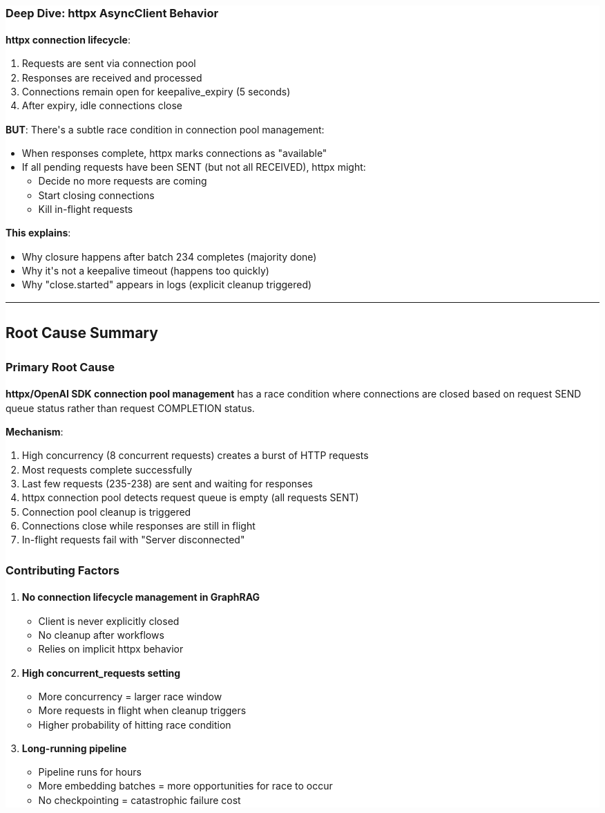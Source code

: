 ### Deep Dive: httpx AsyncClient Behavior

**httpx connection lifecycle**:
1. Requests are sent via connection pool
2. Responses are received and processed
3. Connections remain open for keepalive_expiry (5 seconds)
4. After expiry, idle connections close

**BUT**: There's a subtle race condition in connection pool management:
- When responses complete, httpx marks connections as "available"
- If all pending requests have been SENT (but not all RECEIVED), httpx might:
  - Decide no more requests are coming
  - Start closing connections
  - Kill in-flight requests

**This explains**:
- Why closure happens after batch 234 completes (majority done)
- Why it's not a keepalive timeout (happens too quickly)
- Why "close.started" appears in logs (explicit cleanup triggered)

---

## Root Cause Summary

### Primary Root Cause

**httpx/OpenAI SDK connection pool management** has a race condition where connections are closed based on request SEND queue status rather than request COMPLETION status.

**Mechanism**:
1. High concurrency (8 concurrent requests) creates a burst of HTTP requests
2. Most requests complete successfully
3. Last few requests (235-238) are sent and waiting for responses
4. httpx connection pool detects request queue is empty (all requests SENT)
5. Connection pool cleanup is triggered
6. Connections close while responses are still in flight
7. In-flight requests fail with "Server disconnected"

### Contributing Factors

1. **No connection lifecycle management in GraphRAG**
   - Client is never explicitly closed
   - No cleanup after workflows
   - Relies on implicit httpx behavior

2. **High concurrent_requests setting**
   - More concurrency = larger race window
   - More requests in flight when cleanup triggers
   - Higher probability of hitting race condition

3. **Long-running pipeline**
   - Pipeline runs for hours
   - More embedding batches = more opportunities for race to occur
   - No checkpointing = catastrophic failure cost
